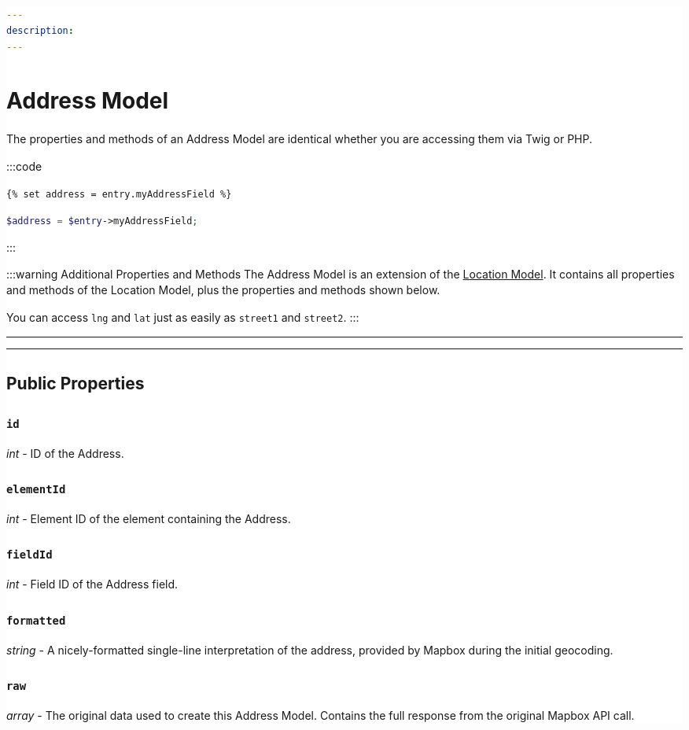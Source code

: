 ```yaml
---
description:
---
```


# Address Model

The properties and methods of an Address Model are identical whether you are accessing them via Twig or PHP.

:::code
```twig
{% set address = entry.myAddressField %}
```
```php
$address = $entry->myAddressField;
```
:::

:::warning Additional Properties and Methods
The Address Model is an extension of the [Location Model](/models/location-model/). It contains all properties and methods of the Location Model, plus the properties and methods shown below.

You can access `lng` and `lat` just as easily as `street1` and `street2`.
:::

---
---

## Public Properties

### `id`

_int_ - ID of the Address.

### `elementId`

_int_ - Element ID of the element containing the Address.

### `fieldId`

_int_ - Field ID of the Address field.

### `formatted`

_string_ - A nicely-formatted single-line interpretation of the address, provided by Mapbox during the initial geocoding.

### `raw`

_array_ - The original data used to create this Address Model. Contains the full response from the original Mapbox API call.
